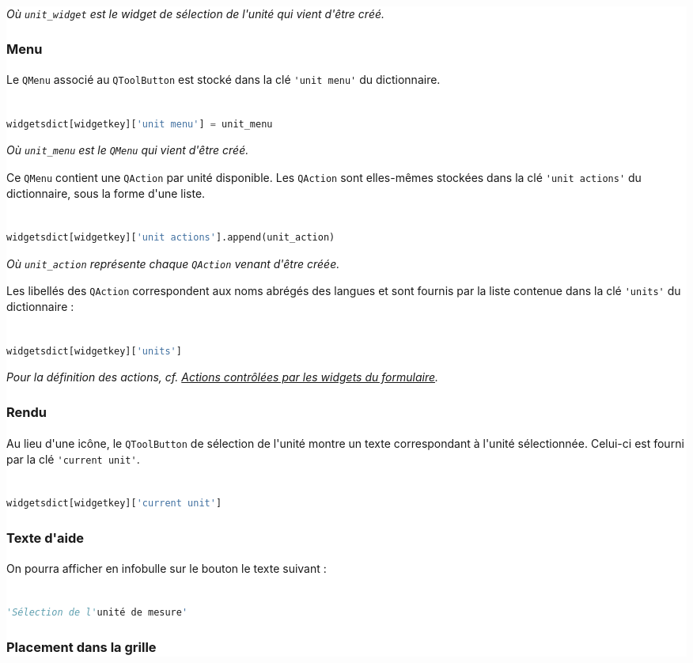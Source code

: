 *Où `unit_widget` est le widget de sélection de l'unité qui vient d'être créé.*

### Menu

Le `QMenu` associé au `QToolButton` est stocké dans la clé `'unit menu'` du dictionnaire.

```python

widgetsdict[widgetkey]['unit menu'] = unit_menu

```

*Où `unit_menu` est le `QMenu` qui vient d'être créé.*

Ce `QMenu` contient une `QAction` par unité disponible. Les `QAction` sont elles-mêmes stockées dans la clé `'unit actions'` du dictionnaire, sous la forme d'une liste.

```python

widgetsdict[widgetkey]['unit actions'].append(unit_action)

```

*Où `unit_action` représente chaque `QAction` venant d'être créée.*

Les libellés des `QAction` correspondent aux noms abrégés des langues et sont fournis par la liste contenue dans la clé `'units'` du dictionnaire :

```python

widgetsdict[widgetkey]['units']

```

*Pour la définition des actions, cf. [Actions contrôlées par les widgets du formulaire](/docs/source/usage/actions_widgets.md#boutons-de-sélection-de-lunité).*

### Rendu

Au lieu d'une icône, le `QToolButton` de sélection de l'unité montre un texte correspondant à l'unité sélectionnée. Celui-ci est fourni par la clé `'current unit'`.

```python

widgetsdict[widgetkey]['current unit']

```

### Texte d'aide

On pourra afficher en infobulle sur le bouton le texte suivant :

```python

'Sélection de l'unité de mesure'

```

### Placement dans la grille
